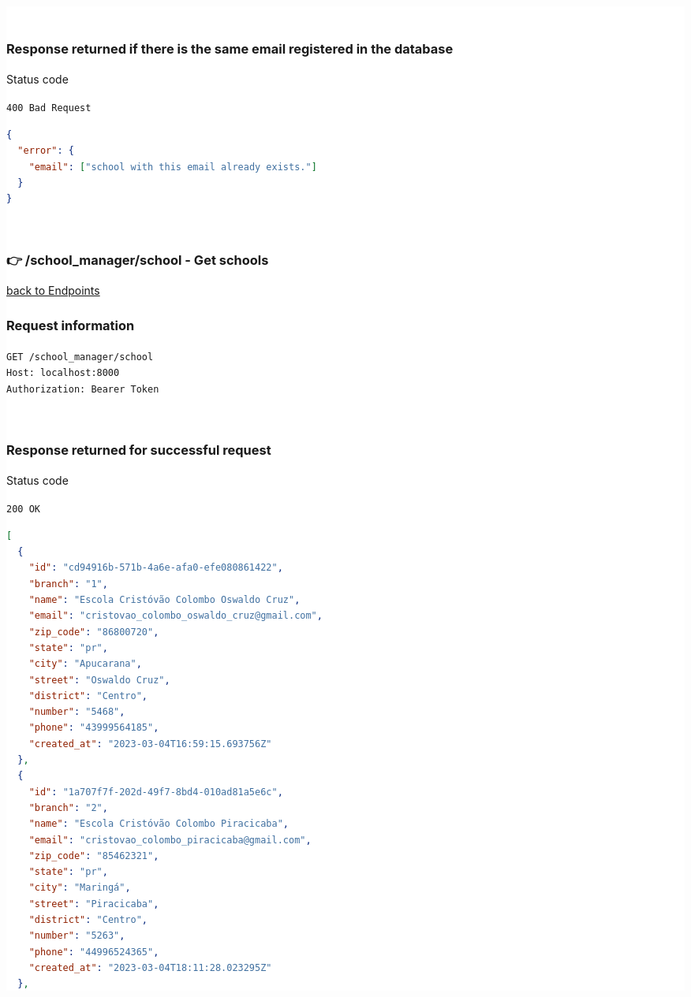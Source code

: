 <br>

<h3>Response returned if there is the same email registered in the database</h3>

Status code

```
400 Bad Request
```

```json
{
  "error": {
    "email": ["school with this email already exists."]
  }
}
```

<br>

<h3>👉 /school_manager/school - Get schools</h3>

[back to Endpoints](#2---endpoints)

<h3>Request information</h3>

```
GET /school_manager/school
Host: localhost:8000
Authorization: Bearer Token
```

<br>

<h3>Response returned for successful request</h3>

Status code

```
200 OK
```

```json
[
  {
    "id": "cd94916b-571b-4a6e-afa0-efe080861422",
    "branch": "1",
    "name": "Escola Cristóvão Colombo Oswaldo Cruz",
    "email": "cristovao_colombo_oswaldo_cruz@gmail.com",
    "zip_code": "86800720",
    "state": "pr",
    "city": "Apucarana",
    "street": "Oswaldo Cruz",
    "district": "Centro",
    "number": "5468",
    "phone": "43999564185",
    "created_at": "2023-03-04T16:59:15.693756Z"
  },
  {
    "id": "1a707f7f-202d-49f7-8bd4-010ad81a5e6c",
    "branch": "2",
    "name": "Escola Cristóvão Colombo Piracicaba",
    "email": "cristovao_colombo_piracicaba@gmail.com",
    "zip_code": "85462321",
    "state": "pr",
    "city": "Maringá",
    "street": "Piracicaba",
    "district": "Centro",
    "number": "5263",
    "phone": "44996524365",
    "created_at": "2023-03-04T18:11:28.023295Z"
  },
```